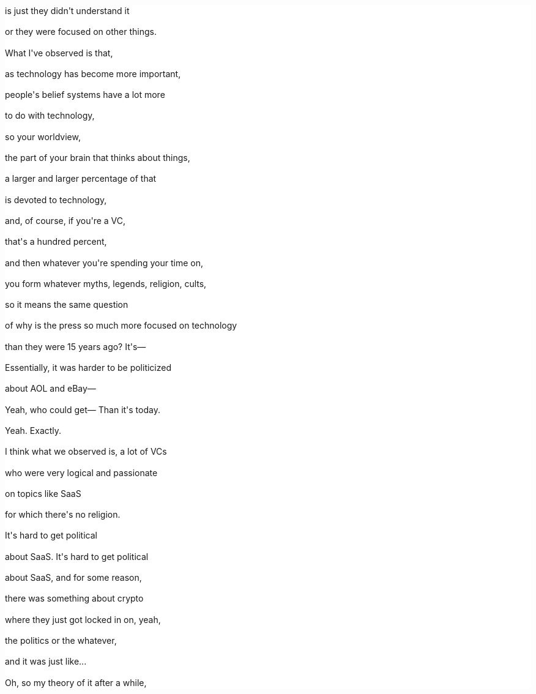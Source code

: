 is just they didn't understand it

or they were focused on other things.

What I've observed is that,

as technology has become more important,

people's belief systems have a lot more

to do with technology,

so your worldview,

the part of your brain that thinks about things,

a larger and larger percentage of that

is devoted to technology,

and, of course, if you're a VC,

that's a hundred percent,

and then whatever you're spending your time on,

you form whatever myths, legends, religion, cults,

so it means the same question

of why is the press so much more focused on technology

than they were 15 years ago? It's—

Essentially, it was harder to be politicized

about AOL and eBay—

Yeah, who could get— Than it's today.

Yeah. Exactly.

I think what we observed is, a lot of VCs

who were very logical and passionate

on topics like SaaS

for which there's no religion.

It's hard to get political

about SaaS. It's hard to get political

about SaaS, and for some reason,

there was something about crypto

where they just got locked in on, yeah,

the politics or the whatever,

and it was just like...

Oh, so my theory of it after a while,
